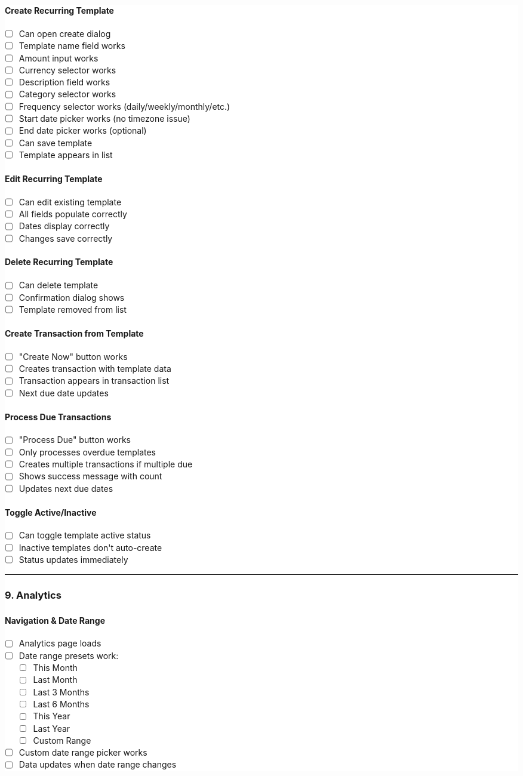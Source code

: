 #### Create Recurring Template
- [ ] Can open create dialog
- [ ] Template name field works
- [ ] Amount input works
- [ ] Currency selector works
- [ ] Description field works
- [ ] Category selector works
- [ ] Frequency selector works (daily/weekly/monthly/etc.)
- [ ] Start date picker works (no timezone issue)
- [ ] End date picker works (optional)
- [ ] Can save template
- [ ] Template appears in list

#### Edit Recurring Template
- [ ] Can edit existing template
- [ ] All fields populate correctly
- [ ] Dates display correctly
- [ ] Changes save correctly

#### Delete Recurring Template
- [ ] Can delete template
- [ ] Confirmation dialog shows
- [ ] Template removed from list

#### Create Transaction from Template
- [ ] "Create Now" button works
- [ ] Creates transaction with template data
- [ ] Transaction appears in transaction list
- [ ] Next due date updates

#### Process Due Transactions
- [ ] "Process Due" button works
- [ ] Only processes overdue templates
- [ ] Creates multiple transactions if multiple due
- [ ] Shows success message with count
- [ ] Updates next due dates

#### Toggle Active/Inactive
- [ ] Can toggle template active status
- [ ] Inactive templates don't auto-create
- [ ] Status updates immediately

---

### 9. Analytics

#### Navigation & Date Range
- [ ] Analytics page loads
- [ ] Date range presets work:
  - [ ] This Month
  - [ ] Last Month
  - [ ] Last 3 Months
  - [ ] Last 6 Months
  - [ ] This Year
  - [ ] Last Year
  - [ ] Custom Range
- [ ] Custom date range picker works
- [ ] Data updates when date range changes
